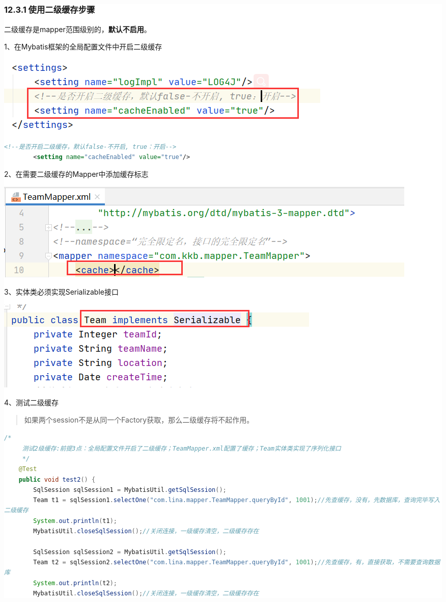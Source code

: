 ### 12.3.1 使用二级缓存步骤

二级缓存是mapper范围级别的，**默认不启用**。

1、在Mybatis框架的全局配置文件中开启二级缓存

![image-20210420180710484](img\image-20210420180710484.png)

```xml
<!--是否开启二级缓存，默认false-不开启, true：开启-->
        <setting name="cacheEnabled" value="true"/>
```

2、在需要二级缓存的Mapper中添加缓存标志

![image-20210420180817069](img\image-20210420180817069.png)

3、实体类必须实现Serializable接口

![image-20210420180921715](img\image-20210420180921715.png)

4、测试二级缓存

> 如果两个session不是从同一个Factory获取，那么二级缓存将不起作用。

```java
/*
     测试2级缓存:前提3点：全局配置文件开启了二级缓存；TeamMapper.xml配置了缓存；Team实体类实现了序列化接口
     */
    @Test
    public void test2() {
        SqlSession sqlSession1 = MybatisUtil.getSqlSession();
        Team t1 = sqlSession1.selectOne("com.lina.mapper.TeamMapper.queryById", 1001);//先查缓存，没有，先数据库，查询完毕写入二级缓存
        System.out.println(t1);
        MybatisUtil.closeSqlSession();//关闭连接，一级缓存清空，二级缓存存在

        SqlSession sqlSession2 = MybatisUtil.getSqlSession();
        Team t2 = sqlSession2.selectOne("com.lina.mapper.TeamMapper.queryById", 1001);//先查缓存，有，直接获取，不需要查询数据库
        System.out.println(t2);
        MybatisUtil.closeSqlSession();//关闭连接，一级缓存清空，二级缓存存在
```